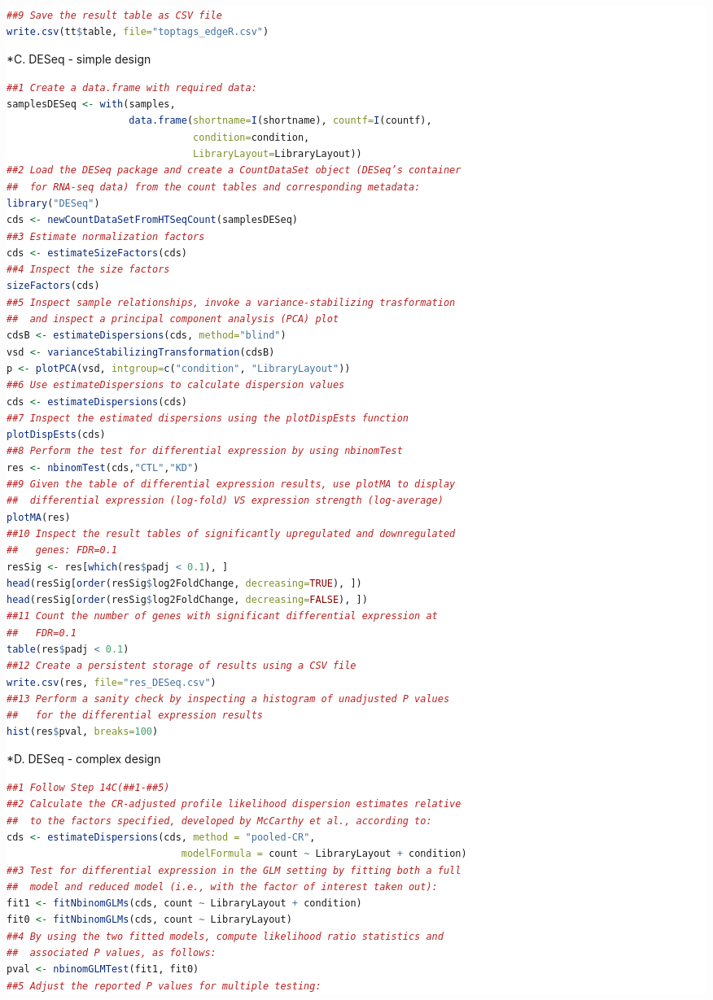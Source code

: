 ```R
##9 Save the result table as CSV file
write.csv(tt$table, file="toptags_edgeR.csv")
```


*C. DESeq - simple design  

```R
##1 Create a data.frame with required data: 
samplesDESeq <- with(samples, 
                     data.frame(shortname=I(shortname), countf=I(countf),
                                condition=condition,
                                LibraryLayout=LibraryLayout))
##2 Load the DESeq package and create a CountDataSet object (DESeq’s container 
##  for RNA-seq data) from the count tables and corresponding metadata:
library("DESeq")
cds <- newCountDataSetFromHTSeqCount(samplesDESeq)
##3 Estimate normalization factors
cds <- estimateSizeFactors(cds)
##4 Inspect the size factors
sizeFactors(cds)
##5 Inspect sample relationships, invoke a variance-stabilizing trasformation
##  and inspect a principal component analysis (PCA) plot
cdsB <- estimateDispersions(cds, method="blind")
vsd <- varianceStabilizingTransformation(cdsB)
p <- plotPCA(vsd, intgroup=c("condition", "LibraryLayout"))
##6 Use estimateDispersions to calculate dispersion values
cds <- estimateDispersions(cds)
##7 Inspect the estimated dispersions using the plotDispEsts function
plotDispEsts(cds)
##8 Perform the test for differential expression by using nbinomTest
res <- nbinomTest(cds,"CTL","KD")
##9 Given the table of differential expression results, use plotMA to display
##  differential expression (log-fold) VS expression strength (log-average)
plotMA(res)
##10 Inspect the result tables of significantly upregulated and downregulated 
##   genes: FDR=0.1
resSig <- res[which(res$padj < 0.1), ]
head(resSig[order(resSig$log2FoldChange, decreasing=TRUE), ])
head(resSig[order(resSig$log2FoldChange, decreasing=FALSE), ])
##11 Count the number of genes with significant differential expression at 
##   FDR=0.1
table(res$padj < 0.1)
##12 Create a persistent storage of results using a CSV file
write.csv(res, file="res_DESeq.csv")
##13 Perform a sanity check by inspecting a histogram of unadjusted P values
##   for the differential expression results
hist(res$pval, breaks=100)
```

*D. DESeq - complex design  

```R
##1 Follow Step 14C(##1-##5)
##2 Calculate the CR-adjusted profile likelihood dispersion estimates relative 
##  to the factors specified, developed by McCarthy et al., according to:
cds <- estimateDispersions(cds, method = "pooled-CR",
                              modelFormula = count ~ LibraryLayout + condition)
##3 Test for differential expression in the GLM setting by fitting both a full 
##  model and reduced model (i.e., with the factor of interest taken out):
fit1 <- fitNbinomGLMs(cds, count ~ LibraryLayout + condition)
fit0 <- fitNbinomGLMs(cds, count ~ LibraryLayout)
##4 By using the two fitted models, compute likelihood ratio statistics and 
##  associated P values, as follows:
pval <- nbinomGLMTest(fit1, fit0)
##5 Adjust the reported P values for multiple testing:
```